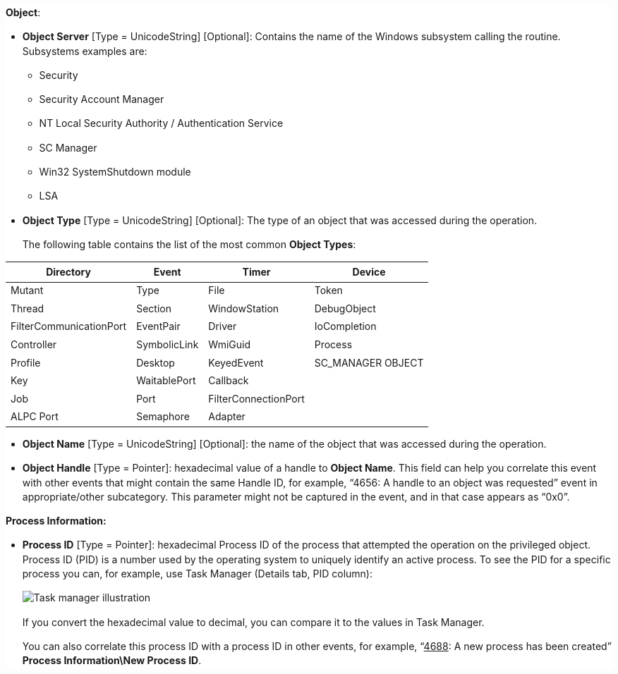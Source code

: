 **Object**:

-   **Object Server** \[Type = UnicodeString\] \[Optional\]: Contains the name of the Windows subsystem calling the routine. Subsystems examples are:

    -   Security

    -   Security Account Manager

    -   NT Local Security Authority / Authentication Service

    -   SC Manager

    -   Win32 SystemShutdown module

    -   LSA

-   **Object Type** \[Type = UnicodeString\] \[Optional\]: The type of an object that was accessed during the operation.

    The following table contains the list of the most common **Object Types**:

| Directory               | Event        | Timer                | Device             |
|-------------------------|--------------|----------------------|--------------------|
| Mutant                  | Type         | File                 | Token              |
| Thread                  | Section      | WindowStation        | DebugObject        |
| FilterCommunicationPort | EventPair    | Driver               | IoCompletion       |
| Controller              | SymbolicLink | WmiGuid              | Process            |
| Profile                 | Desktop      | KeyedEvent           | SC\_MANAGER OBJECT |
| Key                     | WaitablePort | Callback             |                    |
| Job                     | Port         | FilterConnectionPort |                    |
| ALPC Port               | Semaphore    | Adapter              |                    |

-   **Object Name** \[Type = UnicodeString\] \[Optional\]: the name of the object that was accessed during the operation.

-   **Object Handle** \[Type = Pointer\]: hexadecimal value of a handle to **Object Name**. This field can help you correlate this event with other events that might contain the same Handle ID, for example, “4656: A handle to an object was requested” event in appropriate/other subcategory. This parameter might not be captured in the event, and in that case appears as “0x0”.

**Process Information:**

-   **Process ID** \[Type = Pointer\]: hexadecimal Process ID of the process that attempted the operation on the privileged object. Process ID (PID) is a number used by the operating system to uniquely identify an active process. To see the PID for a specific process you can, for example, use Task Manager (Details tab, PID column):

    <img src="images/task-manager.png" alt="Task manager illustration" width="585" height="375" />

    If you convert the hexadecimal value to decimal, you can compare it to the values in Task Manager.

    You can also correlate this process ID with a process ID in other events, for example, “[4688](event-4688.md): A new process has been created” **Process Information\\New Process ID**.

